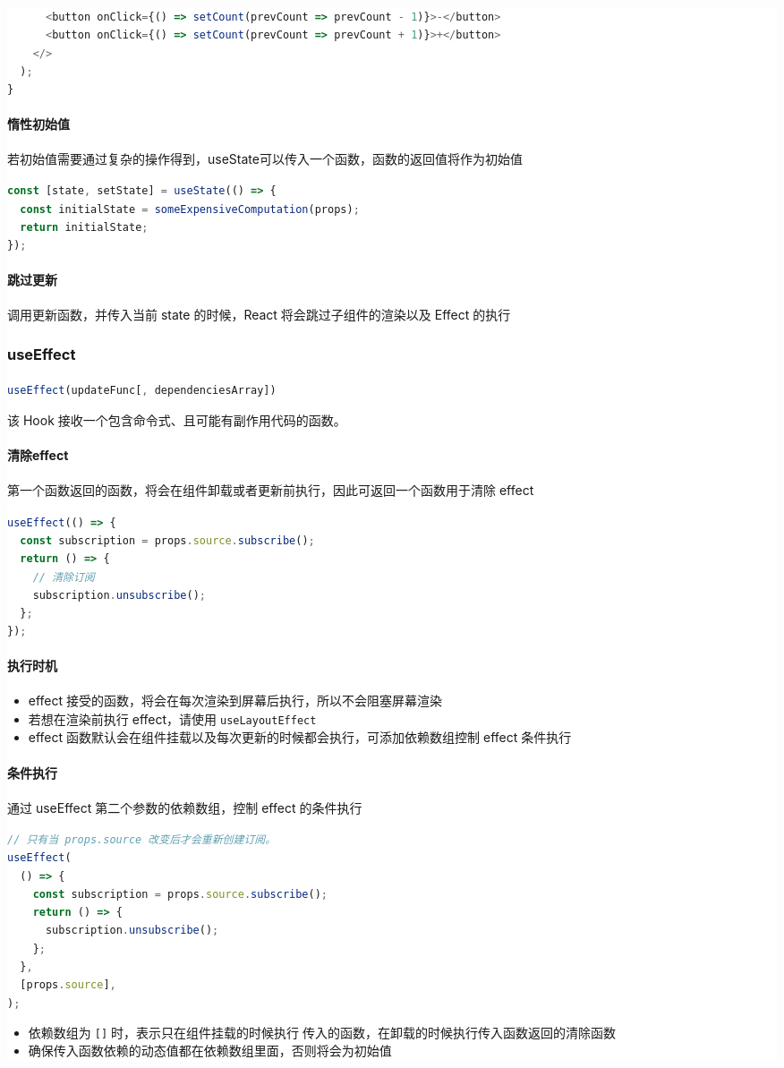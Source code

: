 ```js
      <button onClick={() => setCount(prevCount => prevCount - 1)}>-</button>
      <button onClick={() => setCount(prevCount => prevCount + 1)}>+</button>
    </>
  );
}
```

#### 惰性初始值
若初始值需要通过复杂的操作得到，useState可以传入一个函数，函数的返回值将作为初始值
```js
const [state, setState] = useState(() => {
  const initialState = someExpensiveComputation(props);
  return initialState;
});
```

#### 跳过更新
调用更新函数，并传入当前 state 的时候，React 将会跳过子组件的渲染以及 Effect 的执行

### useEffect
```js
useEffect(updateFunc[, dependenciesArray])
```
该 Hook 接收一个包含命令式、且可能有副作用代码的函数。

#### 清除effect
第一个函数返回的函数，将会在组件卸载或者更新前执行，因此可返回一个函数用于清除 effect
```js
useEffect(() => {
  const subscription = props.source.subscribe();
  return () => {
    // 清除订阅
    subscription.unsubscribe();
  };
});
```

#### 执行时机
- effect 接受的函数，将会在每次渲染到屏幕后执行，所以不会阻塞屏幕渲染
- 若想在渲染前执行 effect，请使用 `useLayoutEffect`
- effect 函数默认会在组件挂载以及每次更新的时候都会执行，可添加依赖数组控制 effect 条件执行


#### 条件执行
通过 useEffect 第二个参数的依赖数组，控制 effect 的条件执行
```js
// 只有当 props.source 改变后才会重新创建订阅。
useEffect(
  () => {
    const subscription = props.source.subscribe();
    return () => {
      subscription.unsubscribe();
    };
  },
  [props.source],
);
```
- 依赖数组为 `[]` 时，表示只在组件挂载的时候执行 传入的函数，在卸载的时候执行传入函数返回的清除函数
- 确保传入函数依赖的动态值都在依赖数组里面，否则将会为初始值
